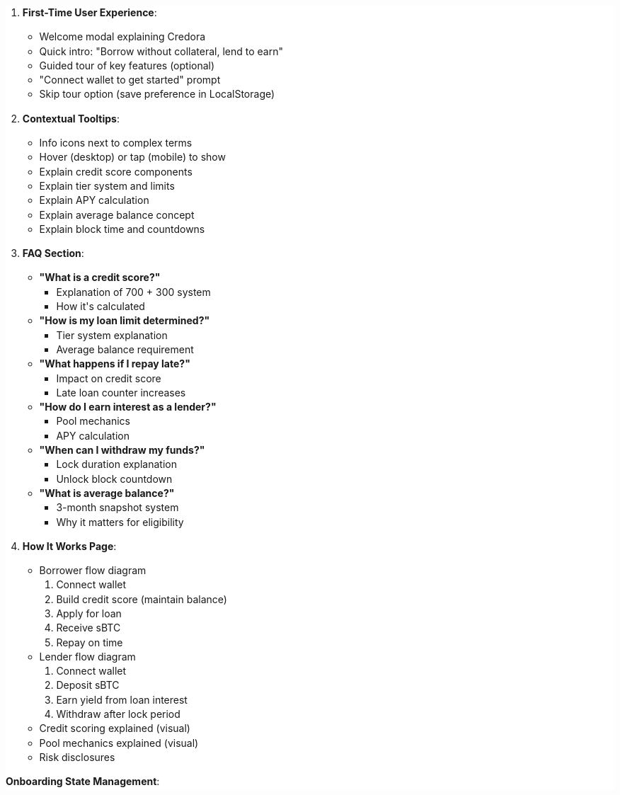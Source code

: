 1. **First-Time User Experience**:
   - Welcome modal explaining Credora
   - Quick intro: "Borrow without collateral, lend to earn"
   - Guided tour of key features (optional)
   - "Connect wallet to get started" prompt
   - Skip tour option (save preference in LocalStorage)

2. **Contextual Tooltips**:
   - Info icons next to complex terms
   - Hover (desktop) or tap (mobile) to show
   - Explain credit score components
   - Explain tier system and limits
   - Explain APY calculation
   - Explain average balance concept
   - Explain block time and countdowns

3. **FAQ Section**:
   - **"What is a credit score?"**
     - Explanation of 700 + 300 system
     - How it's calculated
   - **"How is my loan limit determined?"**
     - Tier system explanation
     - Average balance requirement
   - **"What happens if I repay late?"**
     - Impact on credit score
     - Late loan counter increases
   - **"How do I earn interest as a lender?"**
     - Pool mechanics
     - APY calculation
   - **"When can I withdraw my funds?"**
     - Lock duration explanation
     - Unlock block countdown
   - **"What is average balance?"**
     - 3-month snapshot system
     - Why it matters for eligibility

4. **How It Works Page**:
   - Borrower flow diagram
     1. Connect wallet
     2. Build credit score (maintain balance)
     3. Apply for loan
     4. Receive sBTC
     5. Repay on time
   - Lender flow diagram
     1. Connect wallet
     2. Deposit sBTC
     3. Earn yield from loan interest
     4. Withdraw after lock period
   - Credit scoring explained (visual)
   - Pool mechanics explained (visual)
   - Risk disclosures

**Onboarding State Management**:
